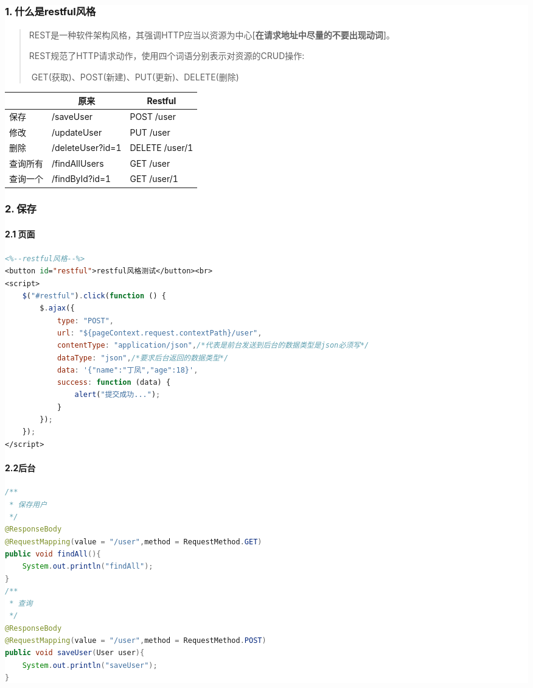 ### 1. 什么是restful风格

> REST是一种软件架构风格，其强调HTTP应当以资源为中心[**在请求地址中尽量的不要出现动词**]。
>
> REST规范了HTTP请求动作，使用四个词语分别表示对资源的CRUD操作: 
>
> ​		GET(获取)、POST(新建)、PUT(更新)、DELETE(删除) 
>

|          | 原来             | Restful            |
| -------- | ---------------- | ------------------ |
| 保存     | /saveUser        | POST     /user     |
| 修改     | /updateUser      | PUT       /user    |
| 删除     | /deleteUser?id=1 | DELETE  /user/1    |
| 查询所有 | /findAllUsers    | GET        /user   |
| 查询一个 | /findById?id=1   | GET        /user/1 |

### 2. 保存

#### 2.1 页面

```jsp
<%--restful风格--%>
<button id="restful">restful风格测试</button><br>
<script>
    $("#restful").click(function () {
        $.ajax({
            type: "POST",
            url: "${pageContext.request.contextPath}/user",
            contentType: "application/json",/*代表是前台发送到后台的数据类型是json必须写*/
            dataType: "json",/*要求后台返回的数据类型*/
            data: '{"name":"丁凤","age":18}',
            success: function (data) {
                alert("提交成功...");
            }
        });
    });
</script>
```

 

#### 2.2后台

```java
/**
 * 保存用户
 */
@ResponseBody
@RequestMapping(value = "/user",method = RequestMethod.GET)
public void findAll(){
    System.out.println("findAll");
}
/**
 * 查询
 */
@ResponseBody
@RequestMapping(value = "/user",method = RequestMethod.POST)
public void saveUser(User user){
    System.out.println("saveUser");
}
```
